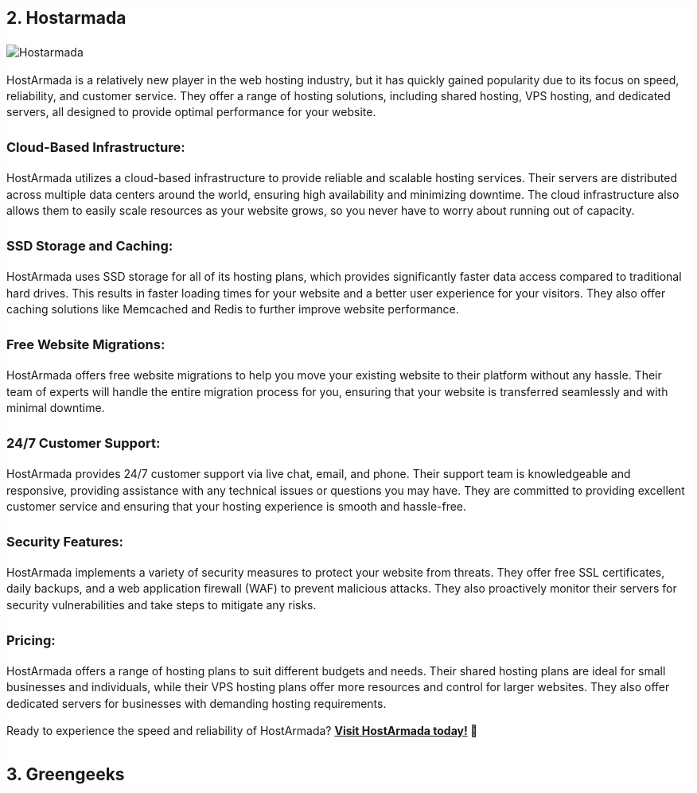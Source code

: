 ## 2. Hostarmada

![Hostarmada](https://i.imgur.com/KFbdf3o.jpeg "Hostarmada Hosting")

HostArmada is a relatively new player in the web hosting industry, but it has quickly gained popularity due to its focus on speed, reliability, and customer service. They offer a range of hosting solutions, including shared hosting, VPS hosting, and dedicated servers, all designed to provide optimal performance for your website.

### Cloud-Based Infrastructure:
HostArmada utilizes a cloud-based infrastructure to provide reliable and scalable hosting services. Their servers are distributed across multiple data centers around the world, ensuring high availability and minimizing downtime. The cloud infrastructure also allows them to easily scale resources as your website grows, so you never have to worry about running out of capacity.

### SSD Storage and Caching:
HostArmada uses SSD storage for all of its hosting plans, which provides significantly faster data access compared to traditional hard drives. This results in faster loading times for your website and a better user experience for your visitors. They also offer caching solutions like Memcached and Redis to further improve website performance.

### Free Website Migrations:
HostArmada offers free website migrations to help you move your existing website to their platform without any hassle. Their team of experts will handle the entire migration process for you, ensuring that your website is transferred seamlessly and with minimal downtime.

### 24/7 Customer Support:
HostArmada provides 24/7 customer support via live chat, email, and phone. Their support team is knowledgeable and responsive, providing assistance with any technical issues or questions you may have. They are committed to providing excellent customer service and ensuring that your hosting experience is smooth and hassle-free.

### Security Features:
HostArmada implements a variety of security measures to protect your website from threats. They offer free SSL certificates, daily backups, and a web application firewall (WAF) to prevent malicious attacks. They also proactively monitor their servers for security vulnerabilities and take steps to mitigate any risks.

### Pricing:
HostArmada offers a range of hosting plans to suit different budgets and needs. Their shared hosting plans are ideal for small businesses and individuals, while their VPS hosting plans offer more resources and control for larger websites. They also offer dedicated servers for businesses with demanding hosting requirements.

Ready to experience the speed and reliability of HostArmada? **[Visit HostArmada today!](https://snipitx.com/hostarmada-jy) 🚀**

## 3. Greengeeks
